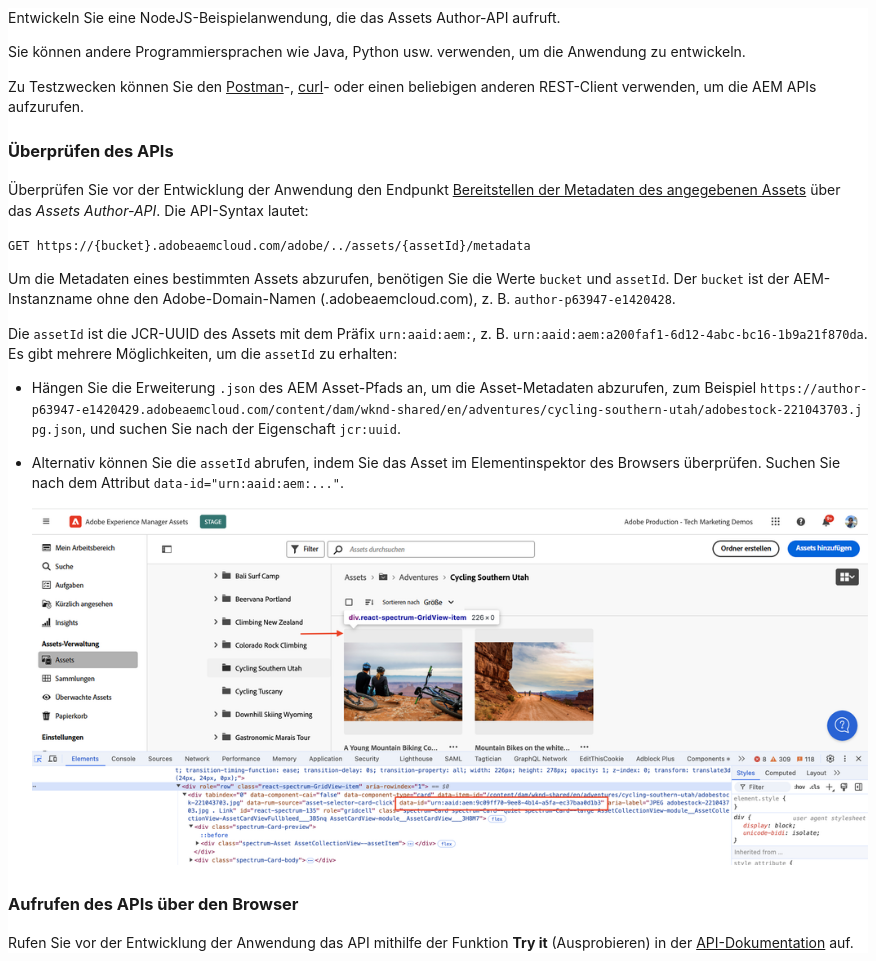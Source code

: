 Entwickeln Sie eine NodeJS-Beispielanwendung, die das Assets Author-API aufruft.

Sie können andere Programmiersprachen wie Java, Python usw. verwenden, um die Anwendung zu entwickeln.

Zu Testzwecken können Sie den [Postman](https://www.postman.com/)-, [curl](https://curl.se/)- oder einen beliebigen anderen REST-Client verwenden, um die AEM APIs aufzurufen.

### Überprüfen des APIs

Überprüfen Sie vor der Entwicklung der Anwendung den Endpunkt [Bereitstellen der Metadaten des angegebenen Assets](https://developer.adobe.com/experience-cloud/experience-manager-apis/api/experimental/assets/author/#operation/getAssetMetadata) über das _Assets Author-API_. Die API-Syntax lautet:

```http
GET https://{bucket}.adobeaemcloud.com/adobe/../assets/{assetId}/metadata
```

Um die Metadaten eines bestimmten Assets abzurufen, benötigen Sie die Werte `bucket` und `assetId`. Der `bucket` ist der AEM-Instanzname ohne den Adobe-Domain-Namen (.adobeaemcloud.com), z. B. `author-p63947-e1420428`.

Die `assetId` ist die JCR-UUID des Assets mit dem Präfix `urn:aaid:aem:`, z. B. `urn:aaid:aem:a200faf1-6d12-4abc-bc16-1b9a21f870da`. Es gibt mehrere Möglichkeiten, um die `assetId` zu erhalten:

- Hängen Sie die Erweiterung `.json` des AEM Asset-Pfads an, um die Asset-Metadaten abzurufen, zum Beispiel `https://author-p63947-e1420429.adobeaemcloud.com/content/dam/wknd-shared/en/adventures/cycling-southern-utah/adobestock-221043703.jpg.json`, und suchen Sie nach der Eigenschaft `jcr:uuid`.

- Alternativ können Sie die `assetId` abrufen, indem Sie das Asset im Elementinspektor des Browsers überprüfen. Suchen Sie nach dem Attribut `data-id="urn:aaid:aem:..."`.

  ![Überprüfen eines Assets](../assets/s2s/inspect-asset.png)

### Aufrufen des APIs über den Browser

Rufen Sie vor der Entwicklung der Anwendung das API mithilfe der Funktion **Try it** (Ausprobieren) in der [API-Dokumentation](https://developer.adobe.com/experience-cloud/experience-manager-apis/api/stable/assets/author/) auf. 

